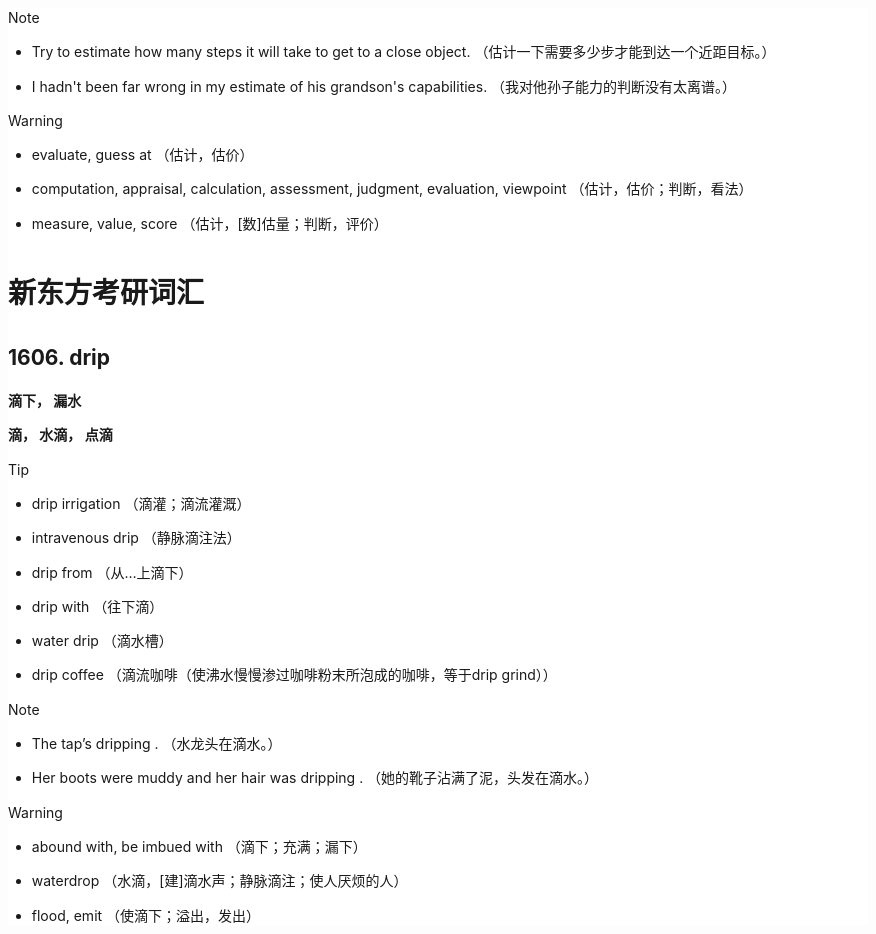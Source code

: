 >

> [!NOTE]
>
> - Try to estimate how many steps it will take to get to a close object. （估计一下需要多少步才能到达一个近距目标。）
>
> - I hadn't been far wrong in my estimate of his grandson's capabilities. （我对他孙子能力的判断没有太离谱。）
>

> [!WARNING]
>
> - evaluate, guess at （估计，估价）
>
> - computation, appraisal, calculation, assessment, judgment, evaluation, viewpoint （估计，估价；判断，看法）
>
> - measure, value, score （估计，[数]估量；判断，评价）
>

# 新东方考研词汇

## 1606. drip

**滴下， 漏水**

**滴， 水滴， 点滴**

> [!TIP]
>
> - drip irrigation （滴灌；滴流灌溉）
>
> - intravenous drip （静脉滴注法）
>
> - drip from （从…上滴下）
>
> - drip with （往下滴）
>
> - water drip （滴水槽）
>
> - drip coffee （滴流咖啡（使沸水慢慢渗过咖啡粉末所泡成的咖啡，等于drip grind））
>

> [!NOTE]
>
> - The tap’s dripping . （水龙头在滴水。）
>
> - Her boots were muddy and her hair was dripping . （她的靴子沾满了泥，头发在滴水。）
>

> [!WARNING]
>
> - abound with, be imbued with （滴下；充满；漏下）
>
> - waterdrop （水滴，[建]滴水声；静脉滴注；使人厌烦的人）
>
> - flood, emit （使滴下；溢出，发出）
>
